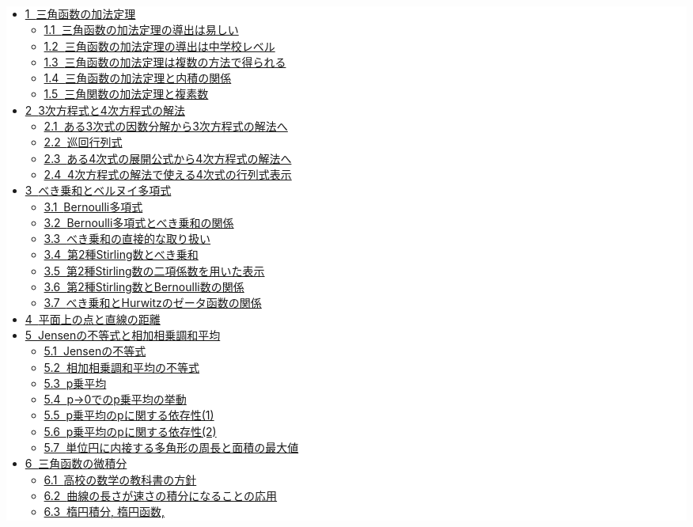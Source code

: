 <div class="toc"><ul class="toc-item"><li><span><a href="#三角函数の加法定理" data-toc-modified-id="三角函数の加法定理-1"><span class="toc-item-num">1&nbsp;&nbsp;</span>三角函数の加法定理</a></span><ul class="toc-item"><li><span><a href="#三角函数の加法定理の導出は易しい" data-toc-modified-id="三角函数の加法定理の導出は易しい-1.1"><span class="toc-item-num">1.1&nbsp;&nbsp;</span>三角函数の加法定理の導出は易しい</a></span></li><li><span><a href="#三角函数の加法定理の導出は中学校レベル" data-toc-modified-id="三角函数の加法定理の導出は中学校レベル-1.2"><span class="toc-item-num">1.2&nbsp;&nbsp;</span>三角函数の加法定理の導出は中学校レベル</a></span></li><li><span><a href="#三角函数の加法定理は複数の方法で得られる" data-toc-modified-id="三角函数の加法定理は複数の方法で得られる-1.3"><span class="toc-item-num">1.3&nbsp;&nbsp;</span>三角函数の加法定理は複数の方法で得られる</a></span></li><li><span><a href="#三角函数の加法定理と内積の関係" data-toc-modified-id="三角函数の加法定理と内積の関係-1.4"><span class="toc-item-num">1.4&nbsp;&nbsp;</span>三角函数の加法定理と内積の関係</a></span></li><li><span><a href="#三角関数の加法定理と複素数" data-toc-modified-id="三角関数の加法定理と複素数-1.5"><span class="toc-item-num">1.5&nbsp;&nbsp;</span>三角関数の加法定理と複素数</a></span></li></ul></li><li><span><a href="#3次方程式と4次方程式の解法" data-toc-modified-id="3次方程式と4次方程式の解法-2"><span class="toc-item-num">2&nbsp;&nbsp;</span>3次方程式と4次方程式の解法</a></span><ul class="toc-item"><li><span><a href="#ある3次式の因数分解から3次方程式の解法へ" data-toc-modified-id="ある3次式の因数分解から3次方程式の解法へ-2.1"><span class="toc-item-num">2.1&nbsp;&nbsp;</span>ある3次式の因数分解から3次方程式の解法へ</a></span></li><li><span><a href="#巡回行列式" data-toc-modified-id="巡回行列式-2.2"><span class="toc-item-num">2.2&nbsp;&nbsp;</span>巡回行列式</a></span></li><li><span><a href="#ある4次式の展開公式から4次方程式の解法へ" data-toc-modified-id="ある4次式の展開公式から4次方程式の解法へ-2.3"><span class="toc-item-num">2.3&nbsp;&nbsp;</span>ある4次式の展開公式から4次方程式の解法へ</a></span></li><li><span><a href="#4次方程式の解法で使える4次式の行列式表示" data-toc-modified-id="4次方程式の解法で使える4次式の行列式表示-2.4"><span class="toc-item-num">2.4&nbsp;&nbsp;</span>4次方程式の解法で使える4次式の行列式表示</a></span></li></ul></li><li><span><a href="#べき乗和とベルヌイ多項式" data-toc-modified-id="べき乗和とベルヌイ多項式-3"><span class="toc-item-num">3&nbsp;&nbsp;</span>べき乗和とベルヌイ多項式</a></span><ul class="toc-item"><li><span><a href="#Bernoulli多項式" data-toc-modified-id="Bernoulli多項式-3.1"><span class="toc-item-num">3.1&nbsp;&nbsp;</span>Bernoulli多項式</a></span></li><li><span><a href="#Bernoulli多項式とべき乗和の関係" data-toc-modified-id="Bernoulli多項式とべき乗和の関係-3.2"><span class="toc-item-num">3.2&nbsp;&nbsp;</span>Bernoulli多項式とべき乗和の関係</a></span></li><li><span><a href="#べき乗和の直接的な取り扱い" data-toc-modified-id="べき乗和の直接的な取り扱い-3.3"><span class="toc-item-num">3.3&nbsp;&nbsp;</span>べき乗和の直接的な取り扱い</a></span></li><li><span><a href="#第2種Stirling数とべき乗和" data-toc-modified-id="第2種Stirling数とべき乗和-3.4"><span class="toc-item-num">3.4&nbsp;&nbsp;</span>第2種Stirling数とべき乗和</a></span></li><li><span><a href="#第2種Stirling数の二項係数を用いた表示" data-toc-modified-id="第2種Stirling数の二項係数を用いた表示-3.5"><span class="toc-item-num">3.5&nbsp;&nbsp;</span>第2種Stirling数の二項係数を用いた表示</a></span></li><li><span><a href="#第2種Stirling数とBernoulli数の関係" data-toc-modified-id="第2種Stirling数とBernoulli数の関係-3.6"><span class="toc-item-num">3.6&nbsp;&nbsp;</span>第2種Stirling数とBernoulli数の関係</a></span></li><li><span><a href="#べき乗和とHurwitzのゼータ函数の関係" data-toc-modified-id="べき乗和とHurwitzのゼータ函数の関係-3.7"><span class="toc-item-num">3.7&nbsp;&nbsp;</span>べき乗和とHurwitzのゼータ函数の関係</a></span></li></ul></li><li><span><a href="#平面上の点と直線の距離" data-toc-modified-id="平面上の点と直線の距離-4"><span class="toc-item-num">4&nbsp;&nbsp;</span>平面上の点と直線の距離</a></span></li><li><span><a href="#Jensenの不等式と相加相乗調和平均" data-toc-modified-id="Jensenの不等式と相加相乗調和平均-5"><span class="toc-item-num">5&nbsp;&nbsp;</span>Jensenの不等式と相加相乗調和平均</a></span><ul class="toc-item"><li><span><a href="#Jensenの不等式" data-toc-modified-id="Jensenの不等式-5.1"><span class="toc-item-num">5.1&nbsp;&nbsp;</span>Jensenの不等式</a></span></li><li><span><a href="#相加相乗調和平均の不等式" data-toc-modified-id="相加相乗調和平均の不等式-5.2"><span class="toc-item-num">5.2&nbsp;&nbsp;</span>相加相乗調和平均の不等式</a></span></li><li><span><a href="#p乗平均" data-toc-modified-id="p乗平均-5.3"><span class="toc-item-num">5.3&nbsp;&nbsp;</span>p乗平均</a></span></li><li><span><a href="#p→0でのp乗平均の挙動" data-toc-modified-id="p→0でのp乗平均の挙動-5.4"><span class="toc-item-num">5.4&nbsp;&nbsp;</span>p→0でのp乗平均の挙動</a></span></li><li><span><a href="#p乗平均のpに関する依存性(1)" data-toc-modified-id="p乗平均のpに関する依存性(1)-5.5"><span class="toc-item-num">5.5&nbsp;&nbsp;</span>p乗平均のpに関する依存性(1)</a></span></li><li><span><a href="#p乗平均のpに関する依存性(2)" data-toc-modified-id="p乗平均のpに関する依存性(2)-5.6"><span class="toc-item-num">5.6&nbsp;&nbsp;</span>p乗平均のpに関する依存性(2)</a></span></li><li><span><a href="#単位円に内接する多角形の周長と面積の最大値" data-toc-modified-id="単位円に内接する多角形の周長と面積の最大値-5.7"><span class="toc-item-num">5.7&nbsp;&nbsp;</span>単位円に内接する多角形の周長と面積の最大値</a></span></li></ul></li><li><span><a href="#三角函数の微積分" data-toc-modified-id="三角函数の微積分-6"><span class="toc-item-num">6&nbsp;&nbsp;</span>三角函数の微積分</a></span><ul class="toc-item"><li><span><a href="#高校の数学の教科書の方針" data-toc-modified-id="高校の数学の教科書の方針-6.1"><span class="toc-item-num">6.1&nbsp;&nbsp;</span>高校の数学の教科書の方針</a></span></li><li><span><a href="#曲線の長さが速さの積分になることの応用" data-toc-modified-id="曲線の長さが速さの積分になることの応用-6.2"><span class="toc-item-num">6.2&nbsp;&nbsp;</span>曲線の長さが速さの積分になることの応用</a></span></li><li><span><a href="#楕円積分,-楕円函数,-楕円曲線暗号" data-toc-modified-id="楕円積分,-楕円函数,-楕円曲線暗号-6.3"><span class="toc-item-num">6.3&nbsp;&nbsp;</span>楕円積分, 楕円函数,